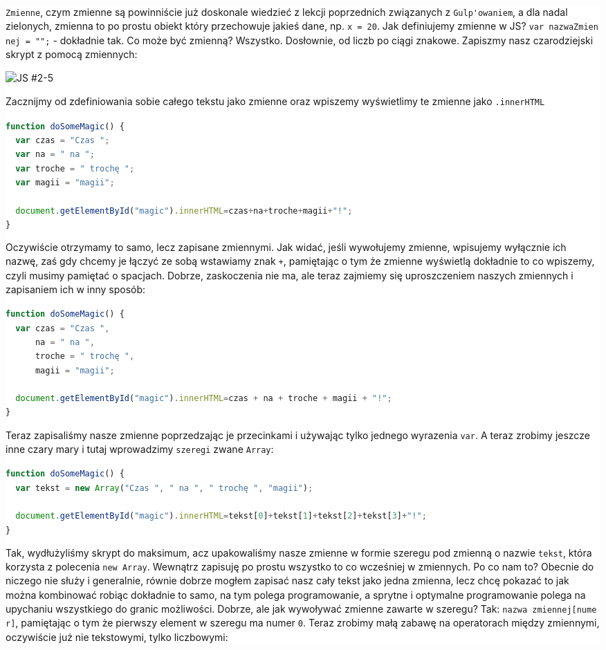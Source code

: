 `Zmienne`, czym zmienne są powinniście już doskonale wiedzieć z lekcji poprzednich związanych z `Gulp'owaniem`, a dla nadal zielonych, zmienna to po prostu obiekt który przechowuje jakieś dane, np. `x = 20`. Jak definiujemy zmienne w JS? `var nazwaZmiennej = "";` - dokładnie tak. Co może być zmienną? Wszystko. Dosłownie, od liczb po ciągi znakowe. Zapiszmy nasz czarodziejski skrypt z pomocą zmiennych:

![JS #2-5](http://s2.quickmeme.com/img/df/df2071e1084c273fe910863f1b2cfde86f938c161259d95e8fd0ee5d893b0c6f.jpg)

Zacznijmy od zdefiniowania sobie całego tekstu jako zmienne oraz wpiszemy wyświetlimy te zmienne jako `.innerHTML`

```javascript
function doSomeMagic() {
  var czas = "Czas ";
  var na = " na ";
  var troche = " trochę ";
  var magii = "magii";

  document.getElementById("magic").innerHTML=czas+na+troche+magii+"!";
}
```

Oczywiście otrzymamy to samo, lecz zapisane zmiennymi. Jak widać, jeśli wywołujemy zmienne, wpisujemy wyłącznie ich nazwę, zaś gdy chcemy je łączyć ze sobą wstawiamy znak `+`, pamiętając o tym że zmienne wyświetlą dokładnie to co wpiszemy, czyli musimy pamiętać o spacjach. Dobrze, zaskoczenia nie ma, ale teraz zajmiemy się uproszczeniem naszych zmiennych i zapisaniem ich w inny sposób:

```javascript
function doSomeMagic() {
  var czas = "Czas ",
      na = " na ",
      troche = " trochę ",
      magii = "magii";

  document.getElementById("magic").innerHTML=czas + na + troche + magii + "!";
}
```

Teraz zapisaliśmy nasze zmienne poprzedzając je przecinkami i używając tylko jednego wyrazenia `var`. A teraz zrobimy jeszcze inne czary mary i tutaj wprowadzimy `szeregi` zwane `Array`:

```javascript
function doSomeMagic() {
  var tekst = new Array("Czas ", " na ", " trochę ", "magii");

  document.getElementById("magic").innerHTML=tekst[0]+tekst[1]+tekst[2]+tekst[3]+"!";
}
```

Tak, wydłużyliśmy skrypt do maksimum, acz upakowaliśmy nasze zmienne w formie szeregu pod zmienną o nazwie `tekst`, która korzysta z polecenia `new Array`. Wewnątrz zapisuję po prostu wszystko to co wcześniej w zmiennych. Po co nam to? Obecnie do niczego nie służy i generalnie, równie dobrze mogłem zapisać nasz cały tekst jako jedna zmienna, lecz chcę pokazać to jak można kombinować robiąc dokładnie to samo, na tym polega programowanie, a sprytne i optymalne programowanie polega na upychaniu wszystkiego do granic możliwości. Dobrze, ale jak wywoływać zmienne zawarte w szeregu? Tak: `nazwa zmiennej[numer]`, pamiętając o tym że pierwszy element w szeregu ma numer `0`. Teraz zrobimy małą zabawę na operatorach między zmiennymi, oczywiście już nie tekstowymi, tylko liczbowymi:
